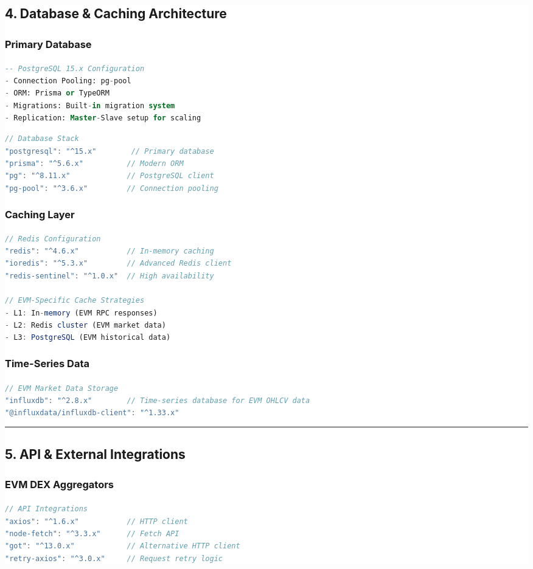 
## **4. Database & Caching Architecture**

### **Primary Database**
```sql
-- PostgreSQL 15.x Configuration
- Connection Pooling: pg-pool
- ORM: Prisma or TypeORM
- Migrations: Built-in migration system
- Replication: Master-Slave setup for scaling
```

```typescript
// Database Stack
"postgresql": "^15.x"        // Primary database
"prisma": "^5.6.x"          // Modern ORM
"pg": "^8.11.x"             // PostgreSQL client
"pg-pool": "^3.6.x"         // Connection pooling
```

### **Caching Layer**
```typescript
// Redis Configuration
"redis": "^4.6.x"           // In-memory caching
"ioredis": "^5.3.x"         // Advanced Redis client
"redis-sentinel": "^1.0.x"  // High availability

// EVM-Specific Cache Strategies
- L1: In-memory (EVM RPC responses)
- L2: Redis cluster (EVM market data)
- L3: PostgreSQL (EVM historical data)
```

### **Time-Series Data**
```typescript
// EVM Market Data Storage
"influxdb": "^2.8.x"        // Time-series database for EVM OHLCV data
"@influxdata/influxdb-client": "^1.33.x"
```

---

## **5. API & External Integrations**

### **EVM DEX Aggregators**
```typescript
// API Integrations
"axios": "^1.6.x"           // HTTP client
"node-fetch": "^3.3.x"      // Fetch API
"got": "^13.0.x"            // Alternative HTTP client
"retry-axios": "^3.0.x"     // Request retry logic
```
